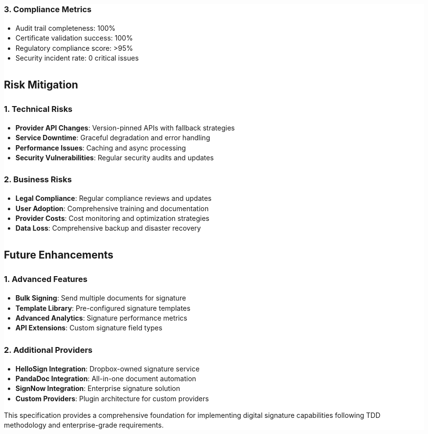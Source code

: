 ### 3. **Compliance Metrics**
- Audit trail completeness: 100%
- Certificate validation success: 100%
- Regulatory compliance score: >95%
- Security incident rate: 0 critical issues

## Risk Mitigation

### 1. **Technical Risks**
- **Provider API Changes**: Version-pinned APIs with fallback strategies
- **Service Downtime**: Graceful degradation and error handling
- **Performance Issues**: Caching and async processing
- **Security Vulnerabilities**: Regular security audits and updates

### 2. **Business Risks**
- **Legal Compliance**: Regular compliance reviews and updates
- **User Adoption**: Comprehensive training and documentation
- **Provider Costs**: Cost monitoring and optimization strategies
- **Data Loss**: Comprehensive backup and disaster recovery

## Future Enhancements

### 1. **Advanced Features**
- **Bulk Signing**: Send multiple documents for signature
- **Template Library**: Pre-configured signature templates
- **Advanced Analytics**: Signature performance metrics
- **API Extensions**: Custom signature field types

### 2. **Additional Providers**
- **HelloSign Integration**: Dropbox-owned signature service
- **PandaDoc Integration**: All-in-one document automation
- **SignNow Integration**: Enterprise signature solution
- **Custom Providers**: Plugin architecture for custom providers

This specification provides a comprehensive foundation for implementing digital signature capabilities following TDD methodology and enterprise-grade requirements.